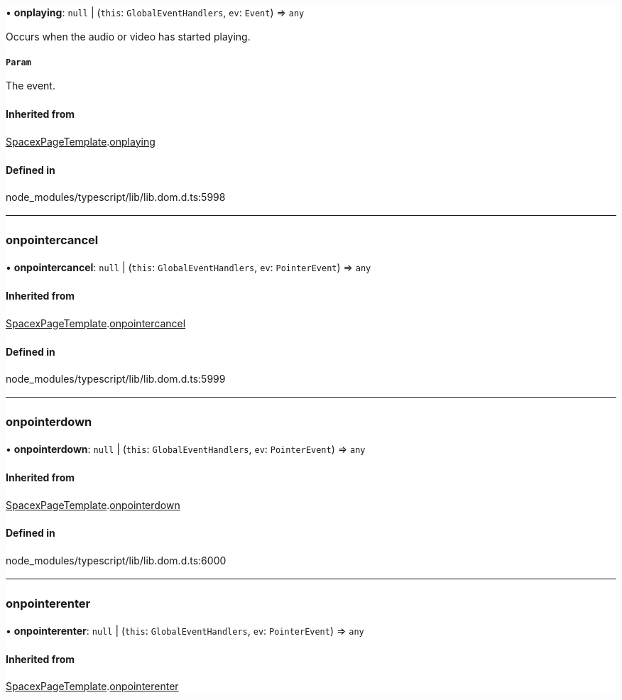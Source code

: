 • **onplaying**: ``null`` \| (`this`: `GlobalEventHandlers`, `ev`: `Event`) => `any`

Occurs when the audio or video has started playing.

**`Param`**

The event.

#### Inherited from

[SpacexPageTemplate](components_spacexpage_spacex_page_template.SpacexPageTemplate.md).[onplaying](components_spacexpage_spacex_page_template.SpacexPageTemplate.md#onplaying)

#### Defined in

node_modules/typescript/lib/lib.dom.d.ts:5998

___

### onpointercancel

• **onpointercancel**: ``null`` \| (`this`: `GlobalEventHandlers`, `ev`: `PointerEvent`) => `any`

#### Inherited from

[SpacexPageTemplate](components_spacexpage_spacex_page_template.SpacexPageTemplate.md).[onpointercancel](components_spacexpage_spacex_page_template.SpacexPageTemplate.md#onpointercancel)

#### Defined in

node_modules/typescript/lib/lib.dom.d.ts:5999

___

### onpointerdown

• **onpointerdown**: ``null`` \| (`this`: `GlobalEventHandlers`, `ev`: `PointerEvent`) => `any`

#### Inherited from

[SpacexPageTemplate](components_spacexpage_spacex_page_template.SpacexPageTemplate.md).[onpointerdown](components_spacexpage_spacex_page_template.SpacexPageTemplate.md#onpointerdown)

#### Defined in

node_modules/typescript/lib/lib.dom.d.ts:6000

___

### onpointerenter

• **onpointerenter**: ``null`` \| (`this`: `GlobalEventHandlers`, `ev`: `PointerEvent`) => `any`

#### Inherited from

[SpacexPageTemplate](components_spacexpage_spacex_page_template.SpacexPageTemplate.md).[onpointerenter](components_spacexpage_spacex_page_template.SpacexPageTemplate.md#onpointerenter)
